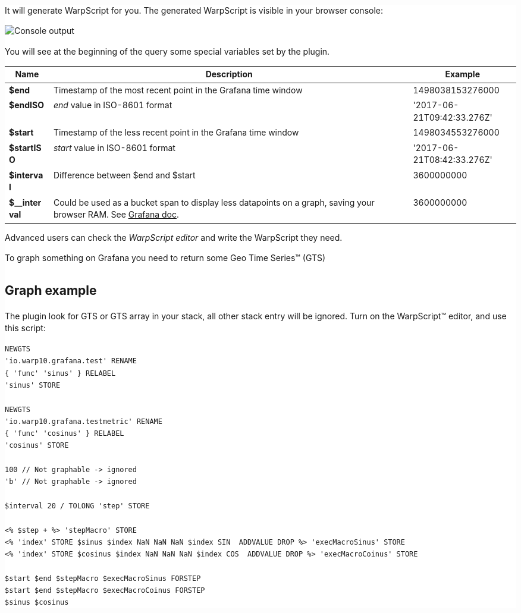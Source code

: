 It will generate WarpScript for you. The generated WarpScript is visible in your browser console:

![Console output](https://raw.githubusercontent.com/ovh/ovh-warp10-datasource/master/dist/assets/screenshot-console.png)

You will see at the beginning of the query some special variables set by the plugin.


| Name          | Description                                                   | Example                    |
|---------------|---------------------------------------------------------------|----------------------------|
| **$end**      | Timestamp of the most recent point in the Grafana time window | 1498038153276000           |
| **$endISO**   | *end* value in ISO-8601 format                                | '2017-06-21T09:42:33.276Z' |
| **$start**    | Timestamp of the less recent point in the Grafana time window | 1498034553276000           |
| **$startISO** | *start* value in ISO-8601 format                              | '2017-06-21T08:42:33.276Z' |
| **$interval** | Difference between $end and $start                            | 3600000000                 |
| **$__interval** | Could be used as a bucket span to display less datapoints on a graph, saving your browser RAM. See [Grafana doc](https://grafana.com/docs/grafana/latest/reference/templating/#the-interval-variable).                            | 3600000000                 |



Advanced users can check the *WarpScript editor* and write the WarpScript they need.

To graph something on Grafana you need to return some Geo Time Series™ (GTS)

## Graph example

The plugin look for GTS or GTS array in your stack, all other stack entry will be ignored. Turn on the WarpScript™ editor, and use this script:

```WarpScript
NEWGTS
'io.warp10.grafana.test' RENAME
{ 'func' 'sinus' } RELABEL
'sinus' STORE

NEWGTS
'io.warp10.grafana.testmetric' RENAME
{ 'func' 'cosinus' } RELABEL
'cosinus' STORE

100 // Not graphable -> ignored
'b' // Not graphable -> ignored

$interval 20 / TOLONG 'step' STORE

<% $step + %> 'stepMacro' STORE
<% 'index' STORE $sinus $index NaN NaN NaN $index SIN  ADDVALUE DROP %> 'execMacroSinus' STORE
<% 'index' STORE $cosinus $index NaN NaN NaN $index COS  ADDVALUE DROP %> 'execMacroCoinus' STORE

$start $end $stepMacro $execMacroSinus FORSTEP
$start $end $stepMacro $execMacroCoinus FORSTEP
$sinus $cosinus
```
